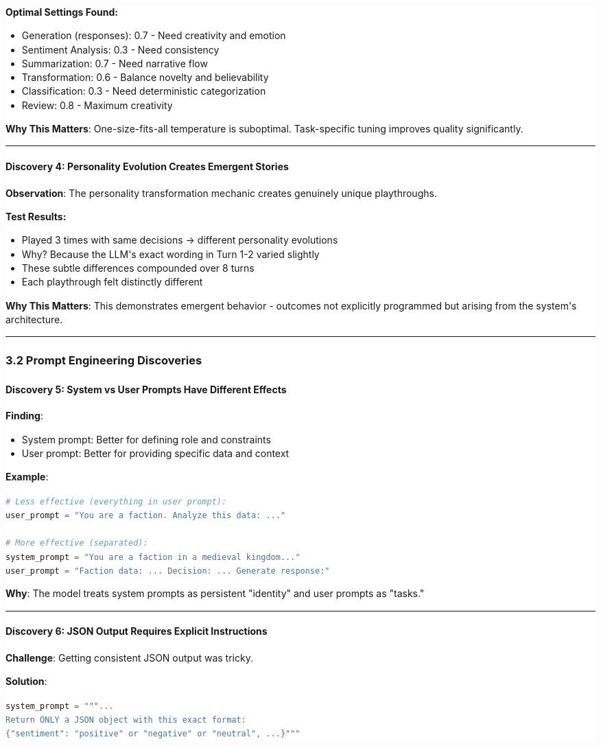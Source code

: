 **Optimal Settings Found:**
- Generation (responses): 0.7 - Need creativity and emotion
- Sentiment Analysis: 0.3 - Need consistency
- Summarization: 0.7 - Need narrative flow
- Transformation: 0.6 - Balance novelty and believability
- Classification: 0.3 - Need deterministic categorization
- Review: 0.8 - Maximum creativity

**Why This Matters**: One-size-fits-all temperature is suboptimal. Task-specific tuning improves quality significantly.

---

#### Discovery 4: **Personality Evolution Creates Emergent Stories**
**Observation**: The personality transformation mechanic creates genuinely unique playthroughs.

**Test Results:**
- Played 3 times with same decisions → different personality evolutions
- Why? Because the LLM's exact wording in Turn 1-2 varied slightly
- These subtle differences compounded over 8 turns
- Each playthrough felt distinctly different

**Why This Matters**: This demonstrates emergent behavior - outcomes not explicitly programmed but arising from the system's architecture.

---

### 3.2 Prompt Engineering Discoveries

#### Discovery 5: **System vs User Prompts Have Different Effects**
**Finding**: 
- System prompt: Better for defining role and constraints
- User prompt: Better for providing specific data and context

**Example**:
```python
# Less effective (everything in user prompt):
user_prompt = "You are a faction. Analyze this data: ..."

# More effective (separated):
system_prompt = "You are a faction in a medieval kingdom..."
user_prompt = "Faction data: ... Decision: ... Generate response:"
```

**Why**: The model treats system prompts as persistent "identity" and user prompts as "tasks."

---

#### Discovery 6: **JSON Output Requires Explicit Instructions**
**Challenge**: Getting consistent JSON output was tricky.

**Solution**:
```python
system_prompt = """... 
Return ONLY a JSON object with this exact format:
{"sentiment": "positive" or "negative" or "neutral", ...}"""
```
